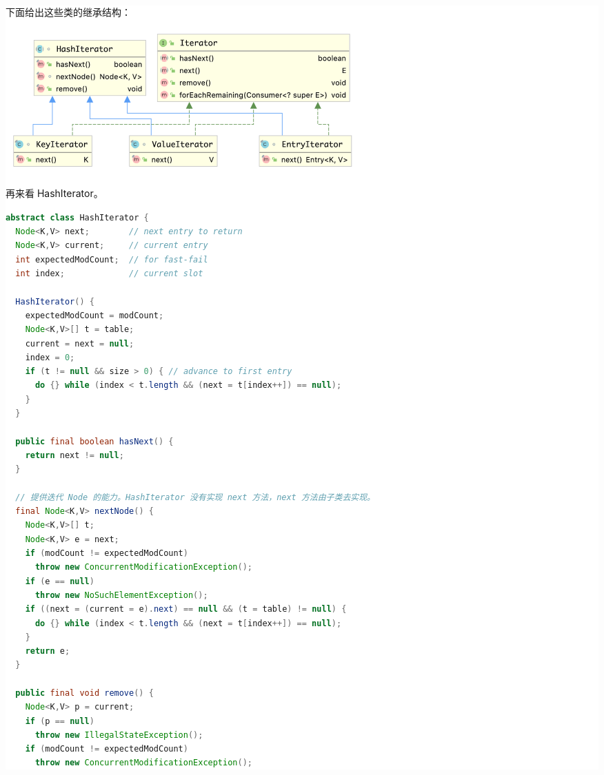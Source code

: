 下面给出这些类的继承结构：

<img src="images/image-20200815195132830.png" alt="image-20200815195132830" style="zoom:50%;" />

再来看 HashIterator。

```java
abstract class HashIterator {
  Node<K,V> next;        // next entry to return
  Node<K,V> current;     // current entry
  int expectedModCount;  // for fast-fail
  int index;             // current slot

  HashIterator() {
    expectedModCount = modCount;
    Node<K,V>[] t = table;
    current = next = null;
    index = 0;
    if (t != null && size > 0) { // advance to first entry
      do {} while (index < t.length && (next = t[index++]) == null);
    }
  }

  public final boolean hasNext() {
    return next != null;
  }

  // 提供迭代 Node 的能力。HashIterator 没有实现 next 方法，next 方法由子类去实现。
  final Node<K,V> nextNode() {
    Node<K,V>[] t;
    Node<K,V> e = next;
    if (modCount != expectedModCount)
      throw new ConcurrentModificationException();
    if (e == null)
      throw new NoSuchElementException();
    if ((next = (current = e).next) == null && (t = table) != null) {
      do {} while (index < t.length && (next = t[index++]) == null);
    }
    return e;
  }

  public final void remove() {
    Node<K,V> p = current;
    if (p == null)
      throw new IllegalStateException();
    if (modCount != expectedModCount)
      throw new ConcurrentModificationException();
```